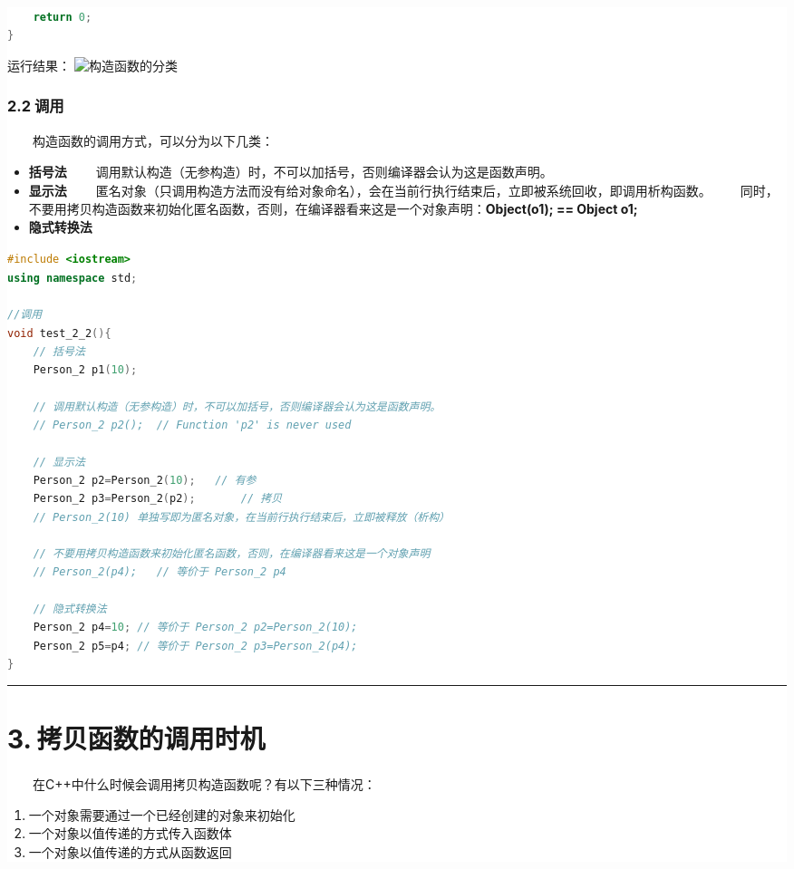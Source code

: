 ```cpp
    return 0;
}
```

运行结果：
![构造函数的分类](https://img-blog.csdnimg.cn/1aed6f8818404aef8135e74bb8cb0379.png)


### 2.2 调用
&emsp;&emsp;构造函数的调用方式，可以分为以下几类：

- **括号法**
  &emsp;&emsp;调用默认构造（无参构造）时，不可以加括号，否则编译器会认为这是函数声明。
- **显示法**
  &emsp;&emsp;匿名对象（只调用构造方法而没有给对象命名），会在当前行执行结束后，立即被系统回收，即调用析构函数。
  &emsp;&emsp;同时，不要用拷贝构造函数来初始化匿名函数，否则，在编译器看来这是一个对象声明：**Object(o1); == Object o1;**
- **隐式转换法**

```cpp
#include <iostream>
using namespace std;

//调用
void test_2_2(){
    // 括号法
    Person_2 p1(10);

    // 调用默认构造（无参构造）时，不可以加括号，否则编译器会认为这是函数声明。
    // Person_2 p2();  // Function 'p2' is never used

    // 显示法
    Person_2 p2=Person_2(10);   // 有参
    Person_2 p3=Person_2(p2);       // 拷贝
    // Person_2(10) 单独写即为匿名对象，在当前行执行结束后，立即被释放（析构）
    
    // 不要用拷贝构造函数来初始化匿名函数，否则，在编译器看来这是一个对象声明
    // Person_2(p4);   // 等价于 Person_2 p4
    
    // 隐式转换法
    Person_2 p4=10; // 等价于 Person_2 p2=Person_2(10);
    Person_2 p5=p4; // 等价于 Person_2 p3=Person_2(p4);
}

```

****

# 3. 拷贝函数的调用时机
&emsp;&emsp;在C++中什么时候会调用拷贝构造函数呢？有以下三种情况：

1. 一个对象需要通过一个已经创建的对象来初始化
2. 一个对象以值传递的方式传入函数体
3. 一个对象以值传递的方式从函数返回
